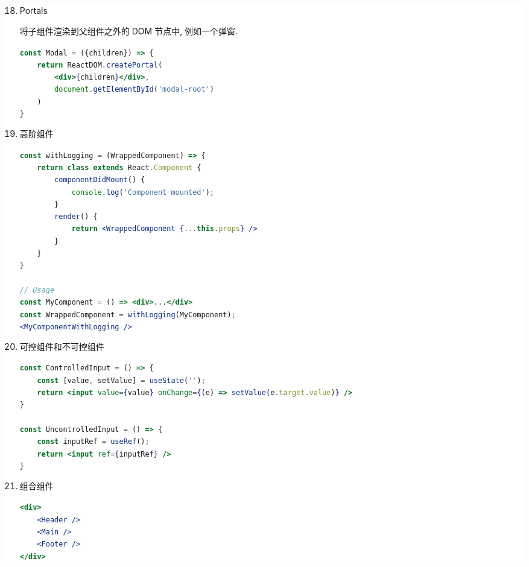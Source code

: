 18. Portals

    将子组件渲染到父组件之外的 DOM 节点中, 例如一个弹窗.

    ```jsx
    const Modal = ({children}) => {
        return ReactDOM.createPortal(
            <div>{children}</div>,
            document.getElementById('modal-root')
        )
    }
    ```

19. 高阶组件

    ```jsx
    const withLogging = (WrappedComponent) => {
        return class extends React.Component {
            componentDidMount() {
                console.log('Component mounted');
            }
            render() {
                return <WrappedComponent {...this.props} />
            }
        }
    }

    // Usage
    const MyComponent = () => <div>...</div>
    const WrappedComponent = withLogging(MyComponent);
    <MyComponentWithLogging />
    ```

20. 可控组件和不可控组件

    ```jsx
    const ControlledInput = () => {
        const [value, setValue] = useState('');
        return <input value={value} onChange={(e) => setValue(e.target.value)} />
    }

    const UncontrolledInput = () => {
        const inputRef = useRef();
        return <input ref={inputRef} />
    }
    ```

21. 组合组件

    ```jsx
    <div>
        <Header />
        <Main />
        <Footer />
    </div>
    ```
